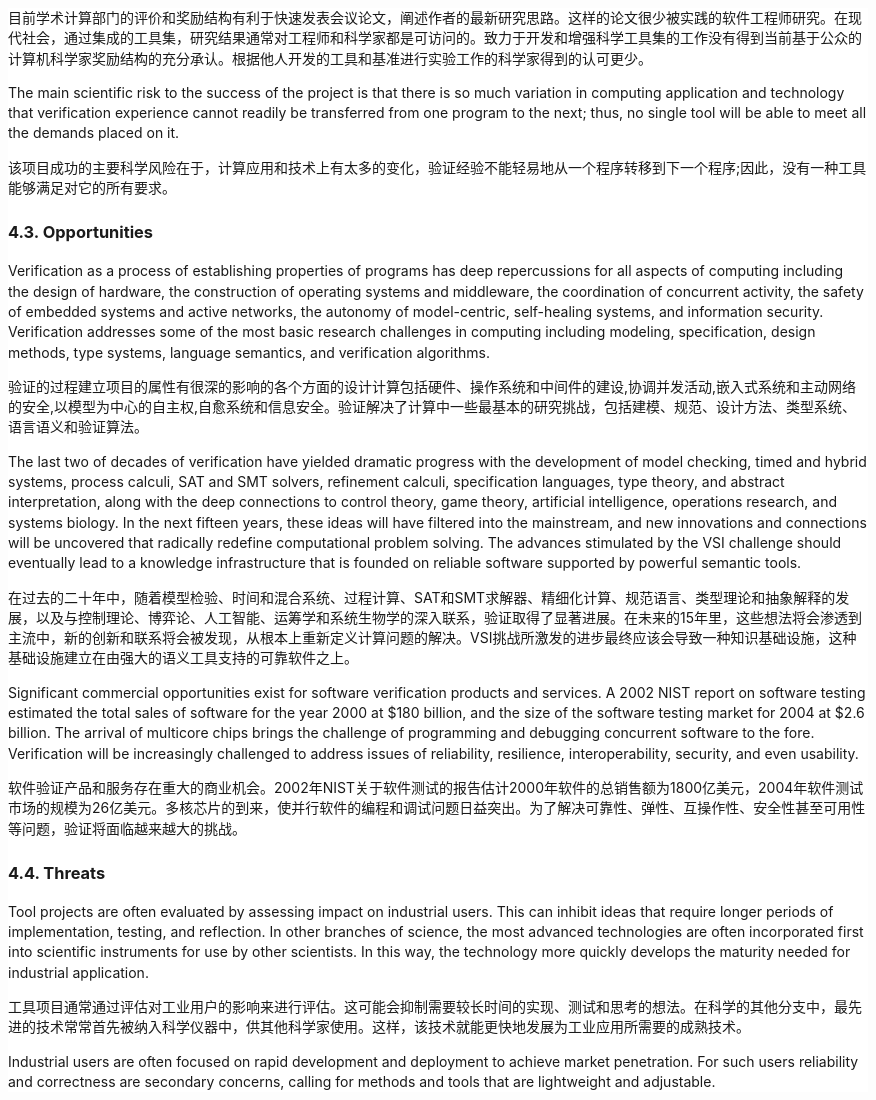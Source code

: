 目前学术计算部门的评价和奖励结构有利于快速发表会议论文，阐述作者的最新研究思路。这样的论文很少被实践的软件工程师研究。在现代社会，通过集成的工具集，研究结果通常对工程师和科学家都是可访问的。致力于开发和增强科学工具集的工作没有得到当前基于公众的计算机科学家奖励结构的充分承认。根据他人开发的工具和基准进行实验工作的科学家得到的认可更少。

The main scientific risk to the success of the project is that there is so much variation in computing application and technology that verification experience cannot readily be transferred from one program to the next; thus, no single tool will be able to meet all the demands placed on it.

该项目成功的主要科学风险在于，计算应用和技术上有太多的变化，验证经验不能轻易地从一个程序转移到下一个程序;因此，没有一种工具能够满足对它的所有要求。

### 4.3. Opportunities

Verification as a process of establishing properties of programs has deep repercussions for all aspects of computing including the design of hardware, the construction of operating systems and middleware, the coordination of concurrent activity, the safety of embedded systems and active networks, the autonomy of model-centric, self-healing systems, and information security. Verification addresses some of the most basic research challenges in computing including modeling, specification, design methods, type systems, language semantics, and verification algorithms.

验证的过程建立项目的属性有很深的影响的各个方面的设计计算包括硬件、操作系统和中间件的建设,协调并发活动,嵌入式系统和主动网络的安全,以模型为中心的自主权,自愈系统和信息安全。验证解决了计算中一些最基本的研究挑战，包括建模、规范、设计方法、类型系统、语言语义和验证算法。

The last two of decades of verification have yielded dramatic progress with the development of model checking, timed and hybrid systems, process calculi, SAT and SMT solvers, refinement calculi, specification languages, type theory, and abstract interpretation, along with the deep connections to control theory, game theory, artificial intelligence, operations research, and systems biology. In the next fifteen years, these ideas will have filtered into the mainstream, and new innovations and connections will be uncovered that radically redefine computational problem solving. The advances stimulated by the VSI challenge should eventually lead to a knowledge infrastructure that is founded on reliable software supported by powerful semantic tools.

在过去的二十年中，随着模型检验、时间和混合系统、过程计算、SAT和SMT求解器、精细化计算、规范语言、类型理论和抽象解释的发展，以及与控制理论、博弈论、人工智能、运筹学和系统生物学的深入联系，验证取得了显著进展。在未来的15年里，这些想法将会渗透到主流中，新的创新和联系将会被发现，从根本上重新定义计算问题的解决。VSI挑战所激发的进步最终应该会导致一种知识基础设施，这种基础设施建立在由强大的语义工具支持的可靠软件之上。

Significant commercial opportunities exist for software verification products and services. A 2002 NIST report on software testing estimated the total sales of software for the year 2000 at $180 billion, and the size of the software testing market for 2004 at $2.6 billion. The arrival of multicore chips brings the challenge of programming and debugging concurrent software to the fore. Verification will be increasingly challenged to address issues of reliability, resilience, interoperability, security, and even usability.

软件验证产品和服务存在重大的商业机会。2002年NIST关于软件测试的报告估计2000年软件的总销售额为1800亿美元，2004年软件测试市场的规模为26亿美元。多核芯片的到来，使并行软件的编程和调试问题日益突出。为了解决可靠性、弹性、互操作性、安全性甚至可用性等问题，验证将面临越来越大的挑战。

### 4.4. Threats

Tool projects are often evaluated by assessing impact on industrial users. This can inhibit ideas that require longer periods of implementation, testing, and reflection. In other branches of science, the most advanced technologies are often incorporated first into scientific instruments for use by other scientists. In this way, the technology more quickly develops the maturity needed for industrial application.

工具项目通常通过评估对工业用户的影响来进行评估。这可能会抑制需要较长时间的实现、测试和思考的想法。在科学的其他分支中，最先进的技术常常首先被纳入科学仪器中，供其他科学家使用。这样，该技术就能更快地发展为工业应用所需要的成熟技术。

Industrial users are often focused on rapid development and deployment to achieve market penetration. For such users reliability and correctness are secondary concerns, calling for methods and tools that are lightweight and adjustable.
